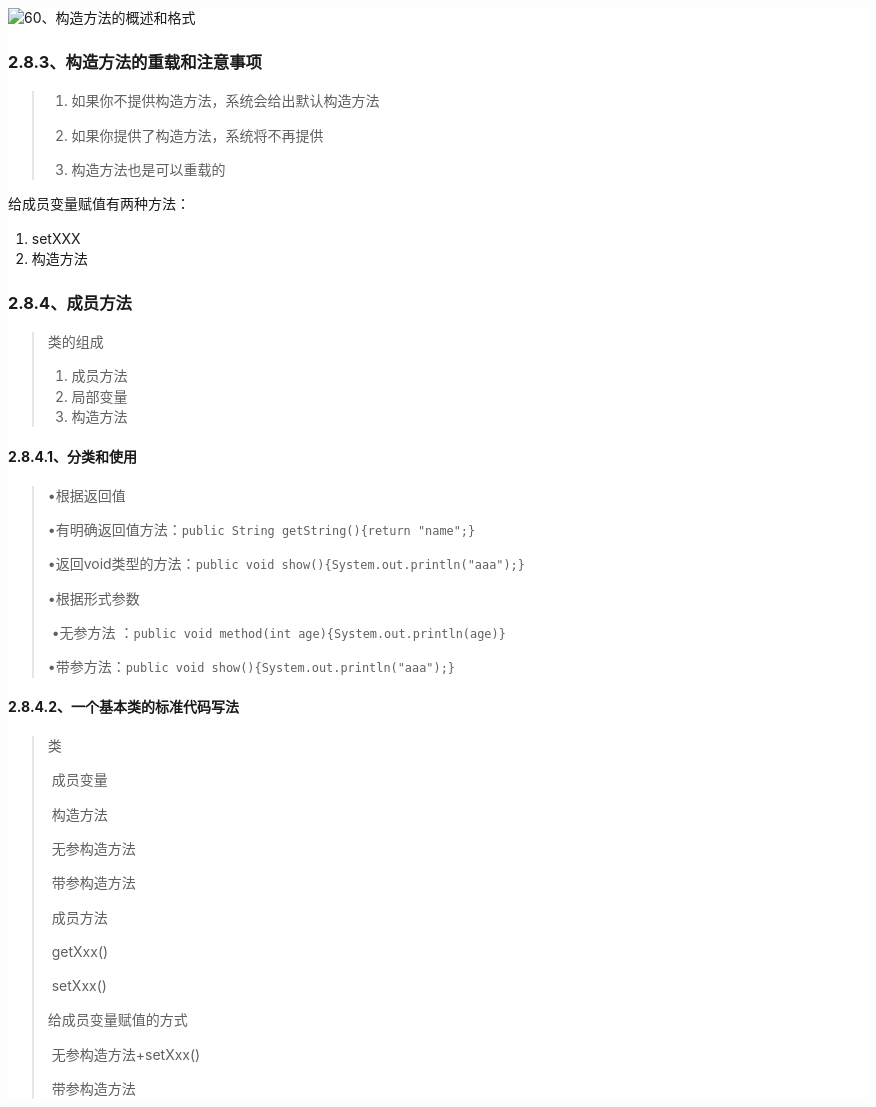 ![60、构造方法的概述和格式](F:\01、java基础\笔记的截图图片\60、构造方法的概述和格式.png)

### 2.8.3、构造方法的重载和注意事项

> 1. 如果你不提供构造方法，系统会给出默认构造方法
>
> 2. 如果你提供了构造方法，系统将不再提供
>
> 3. 构造方法也是可以重载的
>
> 

给成员变量赋值有两种方法：

1. setXXX
2. 构造方法

### 2.8.4、成员方法

> 类的组成
>
> 	1. 成员方法
>  	2. 局部变量
>  	3. 构造方法

#### 2.8.4.1、分类和使用

> •根据返回值
>
> ​		•有明确返回值方法：`public String getString(){return "name";}`
>
> ​		•返回void类型的方法：`public void show(){System.out.println("aaa");}`
>
> •根据形式参数
>
> ​		•无参方法 ：`public void method(int age){System.out.println(age)}`
>
> ​		•带参方法：`public void show(){System.out.println("aaa");}`
>
> 

#### 2.8.4.2、一个基本类的标准代码写法

> 类
>
> ​	成员变量
>
> ​	构造方法
>
> ​	无参构造方法
>
> ​	带参构造方法
>
> ​	成员方法
>
> ​	getXxx()
>
> ​	setXxx()
>
> 给成员变量赋值的方式
>
> ​	无参构造方法+setXxx()
>
> ​	带参构造方法
